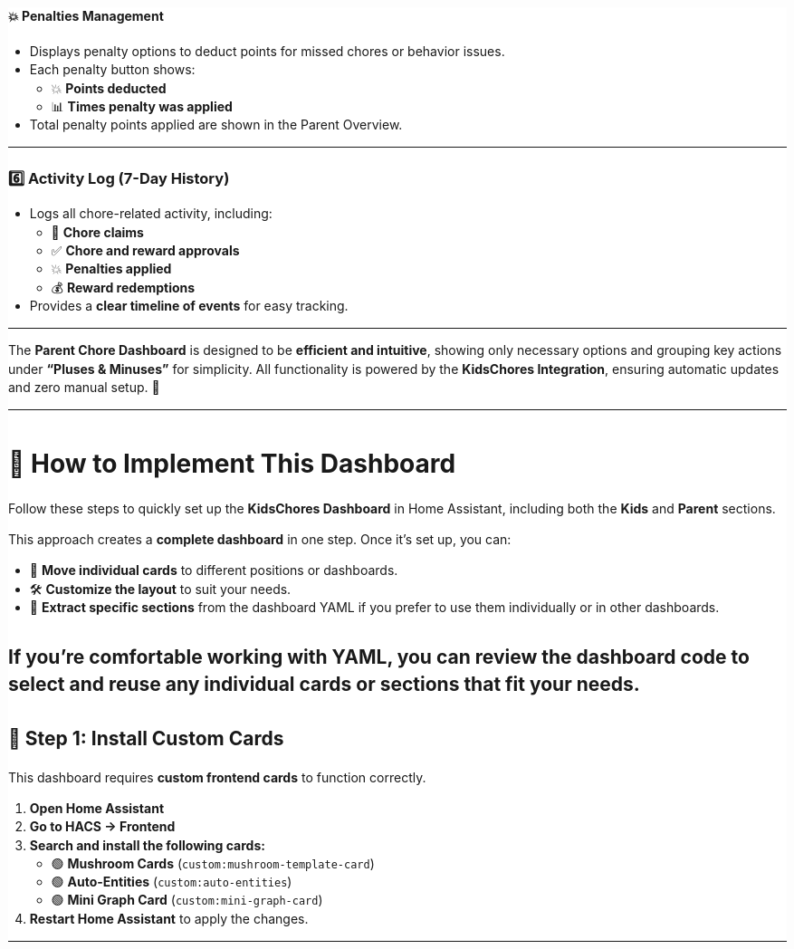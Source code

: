 #### 💥 **Penalties Management**  
- Displays penalty options to deduct points for missed chores or behavior issues.  
- Each penalty button shows:  
  - 💥 **Points deducted**  
  - 📊 **Times penalty was applied**  
- Total penalty points applied are shown in the Parent Overview.  

---

### **6️⃣ Activity Log (7-Day History)**  
- Logs all chore-related activity, including:  
  - 📝 **Chore claims**  
  - ✅ **Chore and reward approvals**  
  - 💥 **Penalties applied**  
  - 💰 **Reward redemptions**  
- Provides a **clear timeline of events** for easy tracking.  

---

The **Parent Chore Dashboard** is designed to be **efficient and intuitive**, showing only necessary options and grouping key actions under **“Pluses & Minuses”** for simplicity. All functionality is powered by the **KidsChores Integration**, ensuring automatic updates and zero manual setup. 🚀  


---

# 🔧 How to Implement This Dashboard
Follow these steps to quickly set up the **KidsChores Dashboard** in Home Assistant, including both the **Kids** and **Parent** sections.  

This approach creates a **complete dashboard** in one step. Once it’s set up, you can:  
- 📌 **Move individual cards** to different positions or dashboards.  
- 🛠️ **Customize the layout** to suit your needs.  
- 📝 **Extract specific sections** from the dashboard YAML if you prefer to use them individually or in other dashboards.  

If you’re comfortable working with YAML, you can review the dashboard code to **select and reuse any individual cards or sections** that fit your needs.  
---

## 📌 Step 1: Install Custom Cards  
This dashboard requires **custom frontend cards** to function correctly.

1. **Open Home Assistant**
2. **Go to HACS → Frontend**
3. **Search and install the following cards:**
   - 🟢 **Mushroom Cards** (`custom:mushroom-template-card`)
   - 🟢 **Auto-Entities** (`custom:auto-entities`)
   - 🟢 **Mini Graph Card** (`custom:mini-graph-card`)
4. **Restart Home Assistant** to apply the changes.

---
